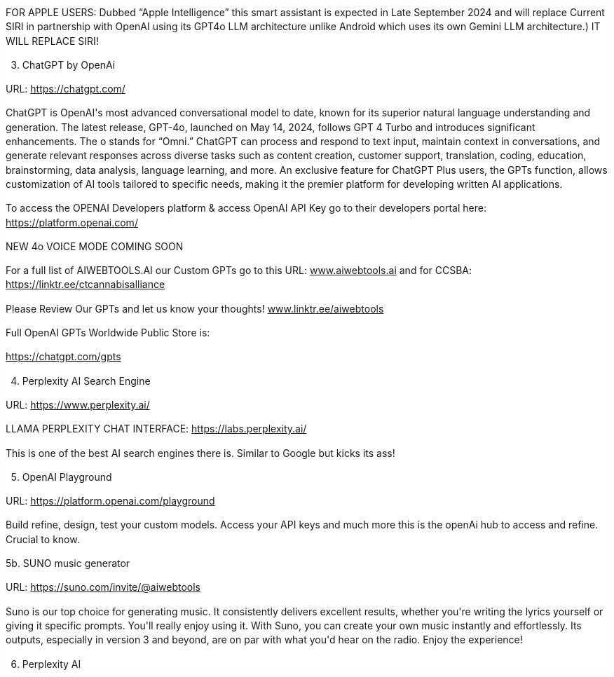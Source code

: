FOR APPLE USERS: Dubbed “Apple Intelligence” this smart assistant is expected in Late September 2024 and will replace Current SIRI in partnership with OpenAI using its GPT4o LLM architecture unlike Android which uses its own Gemini LLM architecture.) IT WILL REPLACE SIRI!



3. ChatGPT by OpenAi

URL: https://chatgpt.com/ 

ChatGPT is OpenAI's most advanced conversational model to date, known for its superior natural language understanding and generation. The latest release, GPT-4o, launched on May 14, 2024, follows GPT 4 Turbo and introduces significant enhancements. The o stands for “Omni.” ChatGPT can process and respond to text input, maintain context in conversations, and generate relevant responses across diverse tasks such as content creation, customer support, translation, coding, education, brainstorming, data analysis, language learning, and more. An exclusive feature for ChatGPT Plus users, the GPTs function, allows customization of AI tools tailored to specific needs, making it the premier platform for developing written AI applications.

To access the OPENAI Developers platform & access OpenAI API Key go to their developers portal here:   https://platform.openai.com/

NEW 4o VOICE MODE COMING SOON

For a full list of AIWEBTOOLS.AI our Custom GPTs go to this URL: www.aiwebtools.ai and for CCSBA: https://linktr.ee/ctcannabisalliance

Please Review Our GPTs and let us know your thoughts! www.linktr.ee/aiwebtools

Full OpenAI GPTs Worldwide Public Store is:

https://chatgpt.com/gpts


4. Perplexity AI Search Engine

URL: https://www.perplexity.ai/ 

LLAMA PERPLEXITY CHAT INTERFACE: https://labs.perplexity.ai/

This is one of the best AI search engines there is. Similar to Google but kicks its ass!


5. OpenAI Playground

URL: https://platform.openai.com/playground

Build refine, design, test your custom models. Access your API keys and much more this is the openAi hub to access and refine. Crucial to know.


5b. SUNO music generator

URL: https://suno.com/invite/@aiwebtools

Suno is our top choice for generating music. It consistently delivers excellent results, whether you're writing the lyrics yourself or giving it specific prompts. You'll really enjoy using it. With Suno, you can create your own music instantly and effortlessly. Its outputs, especially in version 3 and beyond, are on par with what you'd hear on the radio. Enjoy the experience!


6. Perplexity AI
